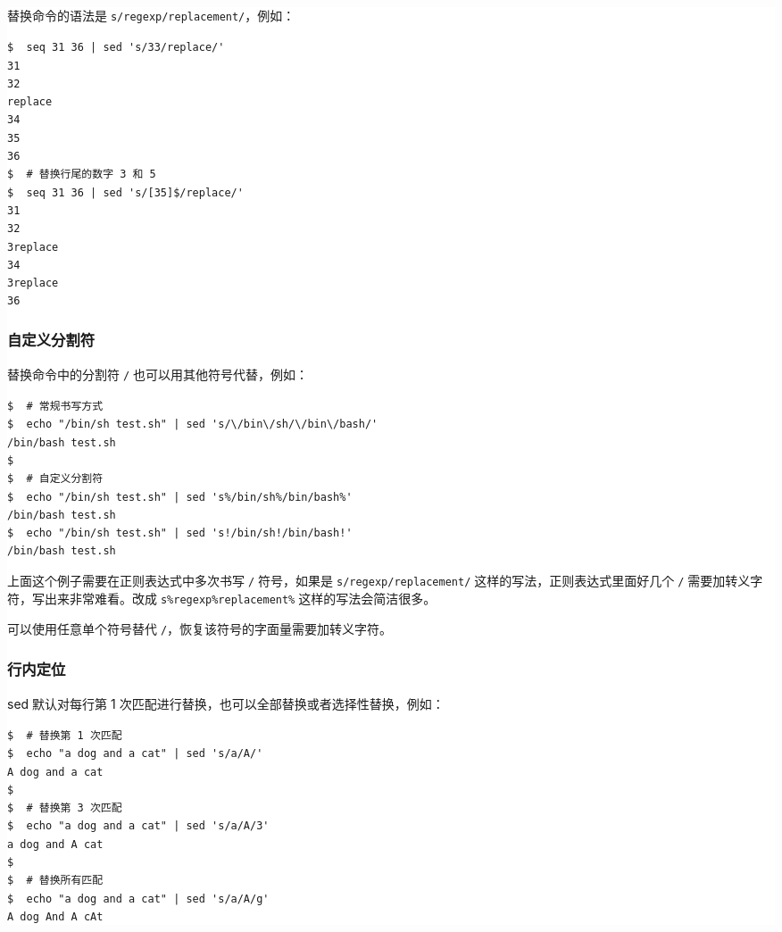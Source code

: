 替换命令的语法是 `s/regexp/replacement/`，例如：

``` shell-session
$  seq 31 36 | sed 's/33/replace/'
31
32
replace
34
35
36
$  # 替换行尾的数字 3 和 5
$  seq 31 36 | sed 's/[35]$/replace/'
31
32
3replace
34
3replace
36
```

### 自定义分割符

替换命令中的分割符 `/` 也可以用其他符号代替，例如：

``` shell-session
$  # 常规书写方式
$  echo "/bin/sh test.sh" | sed 's/\/bin\/sh/\/bin\/bash/'
/bin/bash test.sh
$  
$  # 自定义分割符
$  echo "/bin/sh test.sh" | sed 's%/bin/sh%/bin/bash%'
/bin/bash test.sh
$  echo "/bin/sh test.sh" | sed 's!/bin/sh!/bin/bash!'
/bin/bash test.sh
```

上面这个例子需要在正则表达式中多次书写 `/` 符号，如果是 `s/regexp/replacement/` 这样的写法，正则表达式里面好几个 `/` 需要加转义字符，写出来非常难看。改成 `s%regexp%replacement%` 这样的写法会简洁很多。

可以使用任意单个符号替代 `/`，恢复该符号的字面量需要加转义字符。

### 行内定位

sed 默认对每行第 1 次匹配进行替换，也可以全部替换或者选择性替换，例如：

``` shell-session
$  # 替换第 1 次匹配
$  echo "a dog and a cat" | sed 's/a/A/'
A dog and a cat
$  
$  # 替换第 3 次匹配
$  echo "a dog and a cat" | sed 's/a/A/3'
a dog and A cat
$  
$  # 替换所有匹配
$  echo "a dog and a cat" | sed 's/a/A/g'
A dog And A cAt
```

